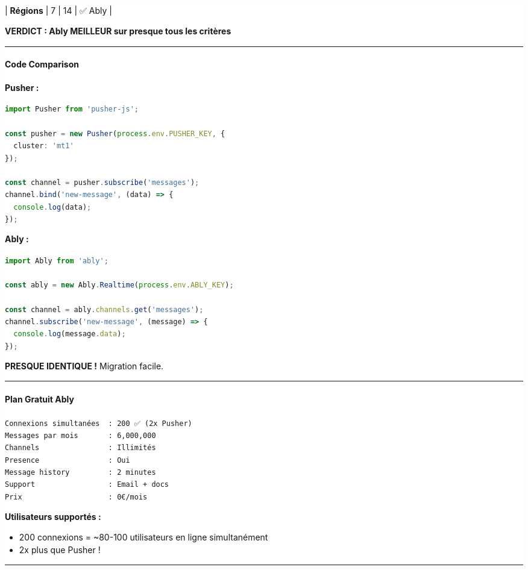 | **Régions** | 7 | 14 | ✅ Ably |

**VERDICT : Ably MEILLEUR sur presque tous les critères**

---

#### Code Comparison

**Pusher :**
```typescript
import Pusher from 'pusher-js';

const pusher = new Pusher(process.env.PUSHER_KEY, {
  cluster: 'mt1'
});

const channel = pusher.subscribe('messages');
channel.bind('new-message', (data) => {
  console.log(data);
});
```

**Ably :**
```typescript
import Ably from 'ably';

const ably = new Ably.Realtime(process.env.ABLY_KEY);

const channel = ably.channels.get('messages');
channel.subscribe('new-message', (message) => {
  console.log(message.data);
});
```

**PRESQUE IDENTIQUE !** Migration facile.

---

#### Plan Gratuit Ably

```
Connexions simultanées  : 200 ✅ (2x Pusher)
Messages par mois       : 6,000,000
Channels                : Illimités
Presence                : Oui
Message history         : 2 minutes
Support                 : Email + docs
Prix                    : 0€/mois
```

**Utilisateurs supportés :**
- 200 connexions = ~80-100 utilisateurs en ligne simultanément
- 2x plus que Pusher !

---
